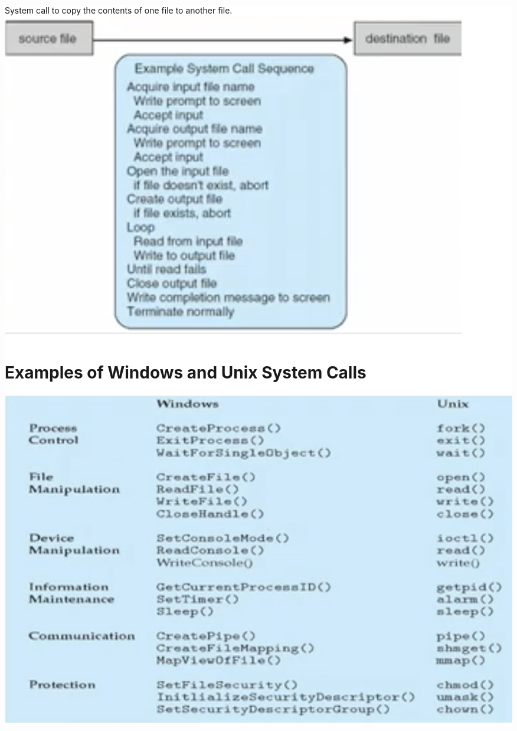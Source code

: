 System call to copy the contents of one file to another file.
<img src="./resources/eg-syscall.png">

# Examples of Windows and Unix System Calls

<img src="./resources/eg-win-unix-calls.png">
